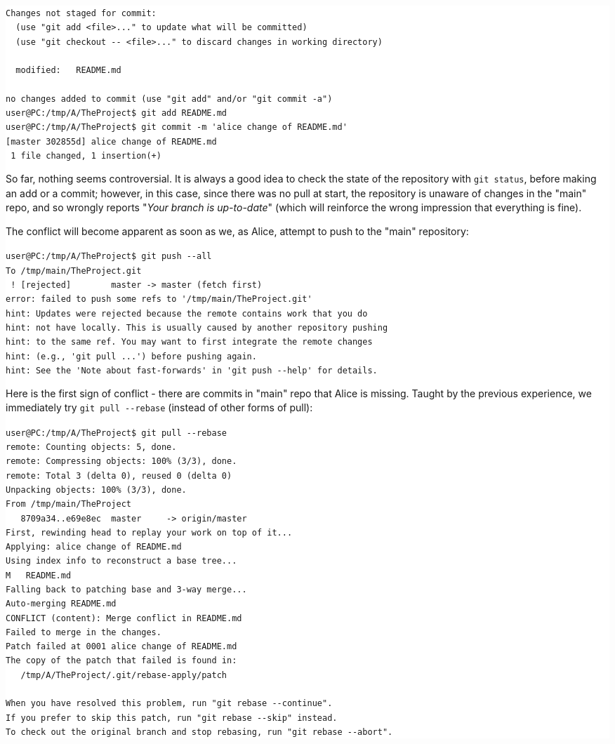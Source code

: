     Changes not staged for commit:
      (use "git add <file>..." to update what will be committed)
      (use "git checkout -- <file>..." to discard changes in working directory)

      modified:   README.md

    no changes added to commit (use "git add" and/or "git commit -a")
    user@PC:/tmp/A/TheProject$ git add README.md
    user@PC:/tmp/A/TheProject$ git commit -m 'alice change of README.md'
    [master 302855d] alice change of README.md
     1 file changed, 1 insertion(+)

So far, nothing seems controversial. It is always a good idea to check the state of the repository with `git status`, before making an add or a commit; however, in this case, since there was no pull at start, the repository is unaware of changes in the "main" repo, and so wrongly reports "_Your branch is up-to-date_" (which will reinforce the wrong impression that everything is fine).

The conflict will become apparent as soon as we, as Alice, attempt to push to the "main" repository:

    user@PC:/tmp/A/TheProject$ git push --all
    To /tmp/main/TheProject.git
     ! [rejected]        master -> master (fetch first)
    error: failed to push some refs to '/tmp/main/TheProject.git'
    hint: Updates were rejected because the remote contains work that you do
    hint: not have locally. This is usually caused by another repository pushing
    hint: to the same ref. You may want to first integrate the remote changes
    hint: (e.g., 'git pull ...') before pushing again.
    hint: See the 'Note about fast-forwards' in 'git push --help' for details.

Here is the first sign of conflict - there are commits in "main" repo that Alice is missing. Taught by the previous experience, we immediately try `git pull --rebase` (instead of other forms of pull):

    user@PC:/tmp/A/TheProject$ git pull --rebase
    remote: Counting objects: 5, done.
    remote: Compressing objects: 100% (3/3), done.
    remote: Total 3 (delta 0), reused 0 (delta 0)
    Unpacking objects: 100% (3/3), done.
    From /tmp/main/TheProject
       8709a34..e69e8ec  master     -> origin/master
    First, rewinding head to replay your work on top of it...
    Applying: alice change of README.md
    Using index info to reconstruct a base tree...
    M	README.md
    Falling back to patching base and 3-way merge...
    Auto-merging README.md
    CONFLICT (content): Merge conflict in README.md
    Failed to merge in the changes.
    Patch failed at 0001 alice change of README.md
    The copy of the patch that failed is found in:
       /tmp/A/TheProject/.git/rebase-apply/patch

    When you have resolved this problem, run "git rebase --continue".
    If you prefer to skip this patch, run "git rebase --skip" instead.
    To check out the original branch and stop rebasing, run "git rebase --abort".
